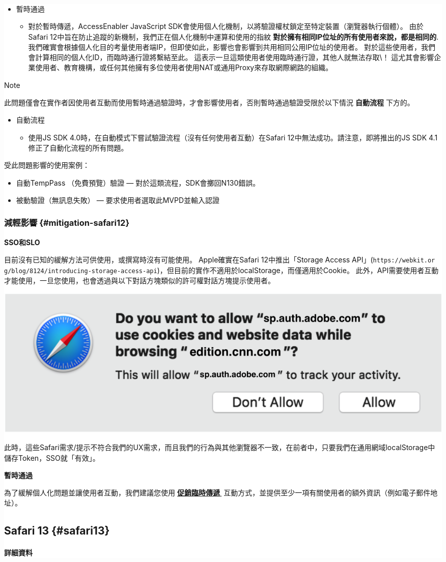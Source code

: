 * 暫時通過

   * 對於暫時傳遞，AccessEnabler JavaScript SDK會使用個人化機制，以將驗證權杖鎖定至特定裝置（瀏覽器執行個體）。 由於Safari 12中旨在防止追蹤的新機制，我們正在個人化機制中運算和使用的指紋 **對於擁有相同IP位址的所有使用者來說，都是相同的**. 我們確實會根據個人化目的考量使用者端IP，但即使如此，影響也會影響到共用相同公用IP位址的使用者。 對於這些使用者，我們會計算相同的個人化ID，而臨時通行證將繫結至此。 這表示一旦這類使用者使用臨時通行證，其他人就無法存取\！ 這尤其會影響企業使用者、教育機構，或任何其他擁有多位使用者使用NAT或通用Proxy來存取網際網路的組織。

>[!NOTE]
>
>此問題僅會在實作者因使用者互動而使用暫時通過驗證時，才會影響使用者，否則暫時通過驗證受限於以下情況 **自動流程** 下方的。

* 自動流程

   * 使用JS SDK 4.0時，在自動模式下嘗試驗證流程（沒有任何使用者互動）在Safari 12中無法成功。請注意，即將推出的JS SDK 4.1修正了自動化流程的所有問題。

受此問題影響的使用案例：

* 自動TempPass （免費預覽）驗證 — 對於這類流程，SDK會擲回N130錯誤。

* 被動驗證（無訊息失敗） — 要求使用者選取此MVPD並輸入認證

### 減輕影響 {#mitigation-safari12}

**SSO和SLO**

目前沒有已知的緩解方法可供使用，或撰寫時沒有可能使用。 Apple確實在Safari 12中推出「Storage Access API」(`https://webkit.org/blog/8124/introducing-storage-access-api`)，但目前的實作不適用於localStorage，而僅適用於Cookie。 此外，API需要使用者互動才能使用，一旦您使用，也會透過與以下對話方塊類似的許可權對話方塊提示使用者。

![](assets/permission-dialog-apple.png)


此時，這些Safari需求/提示不符合我們的UX需求，而且我們的行為與其他瀏覽器不一致，在前者中，只要我們在通用網域localStorage中儲存Token，SSO就「有效」。

**暫時通過**

為了緩解個人化問題並讓使用者互動，我們建議您使用 **[促銷臨時傳遞 ](/help/authentication/promotional-temp-pass.md)** 互動方式，並提供至少一項有關使用者的額外資訊（例如電子郵件地址）。

## Safari 13 {#safari13}

**詳細資料**
